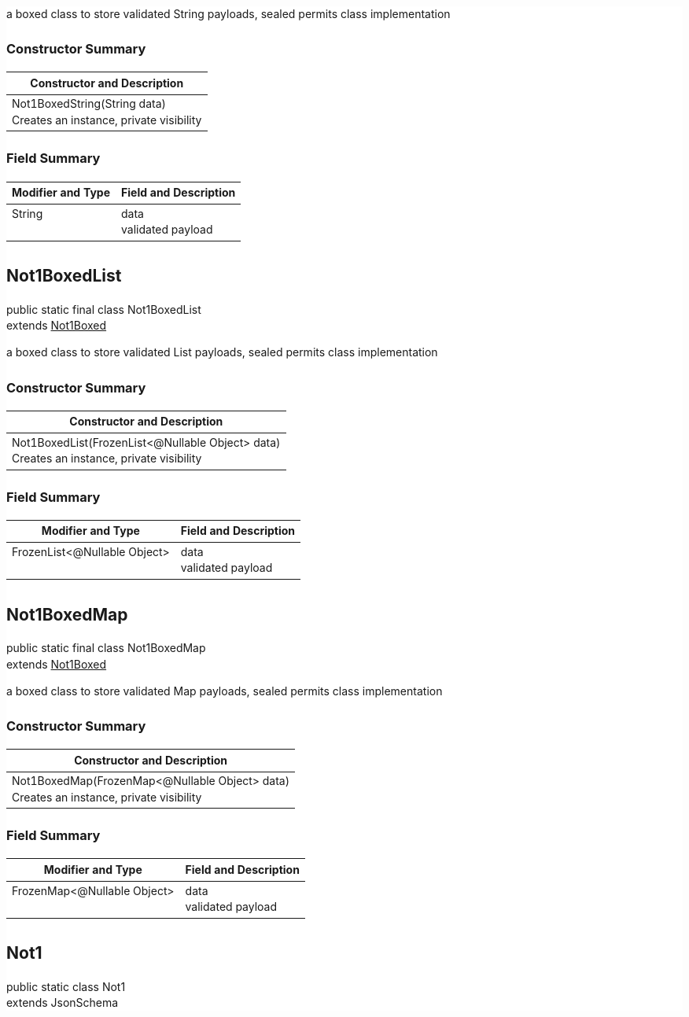 a boxed class to store validated String payloads, sealed permits class implementation

### Constructor Summary
| Constructor and Description |
| --------------------------- |
| Not1BoxedString(String data)<br>Creates an instance, private visibility |

### Field Summary
| Modifier and Type | Field and Description |
| ----------------- | ---------------------- |
| String | data<br>validated payload |

## Not1BoxedList
public static final class Not1BoxedList<br>
extends [Not1Boxed](#not1boxed)

a boxed class to store validated List payloads, sealed permits class implementation

### Constructor Summary
| Constructor and Description |
| --------------------------- |
| Not1BoxedList(FrozenList<@Nullable Object> data)<br>Creates an instance, private visibility |

### Field Summary
| Modifier and Type | Field and Description |
| ----------------- | ---------------------- |
| FrozenList<@Nullable Object> | data<br>validated payload |

## Not1BoxedMap
public static final class Not1BoxedMap<br>
extends [Not1Boxed](#not1boxed)

a boxed class to store validated Map payloads, sealed permits class implementation

### Constructor Summary
| Constructor and Description |
| --------------------------- |
| Not1BoxedMap(FrozenMap<@Nullable Object> data)<br>Creates an instance, private visibility |

### Field Summary
| Modifier and Type | Field and Description |
| ----------------- | ---------------------- |
| FrozenMap<@Nullable Object> | data<br>validated payload |

## Not1
public static class Not1<br>
extends JsonSchema
